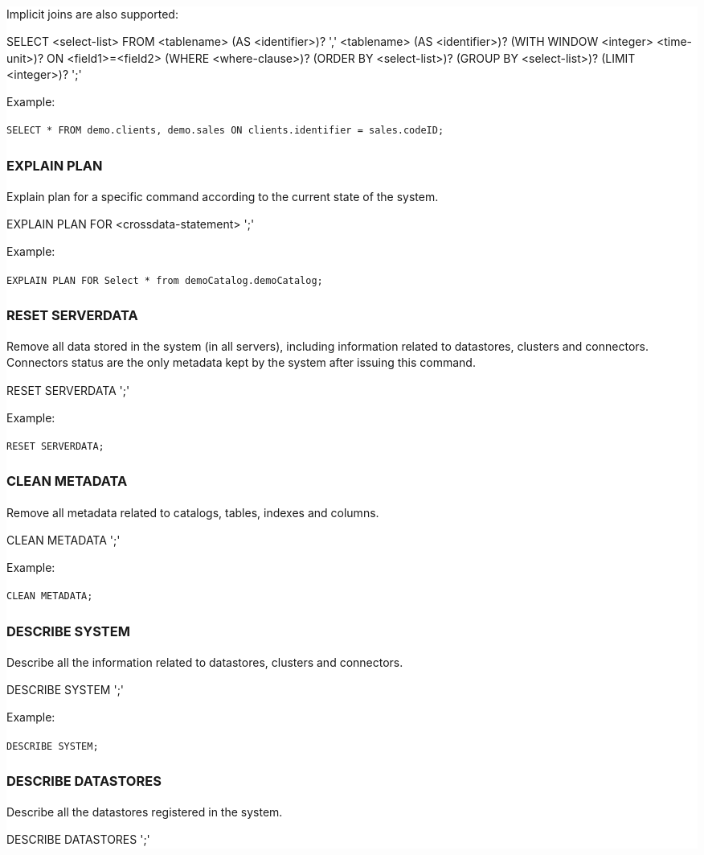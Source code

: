 Implicit joins are also supported:

SELECT \<select-list\> FROM \<tablename\> (AS \<identifier\>)? ',' \<tablename\> (AS \<identifier\>)? (WITH WINDOW \<integer\> \<time-unit\>)? ON
\<field1\>=\<field2\> (WHERE \<where-clause\>)? (ORDER BY \<select-list\>)? (GROUP BY \<select-list\>)? (LIMIT
\<integer\>)? ';'

Example:

    SELECT * FROM demo.clients, demo.sales ON clients.identifier = sales.codeID;


### EXPLAIN PLAN

Explain plan for a specific command according to the current state of the system.

EXPLAIN PLAN FOR \<crossdata-statement\> ';'

Example:

    EXPLAIN PLAN FOR Select * from demoCatalog.demoCatalog;

### RESET SERVERDATA

Remove all data stored in the system (in all servers), including information related to datastores, clusters and connectors.
Connectors status are the only metadata kept by the system after issuing this command.

RESET SERVERDATA ';'

Example:

    RESET SERVERDATA;

### CLEAN METADATA

Remove all metadata related to catalogs, tables, indexes and columns.

CLEAN METADATA ';'

Example:

    CLEAN METADATA;

### DESCRIBE SYSTEM

Describe all the information related to datastores, clusters and connectors.

DESCRIBE SYSTEM ';'

Example:

    DESCRIBE SYSTEM;

### DESCRIBE DATASTORES

Describe all the datastores registered in the system.

DESCRIBE DATASTORES ';'
